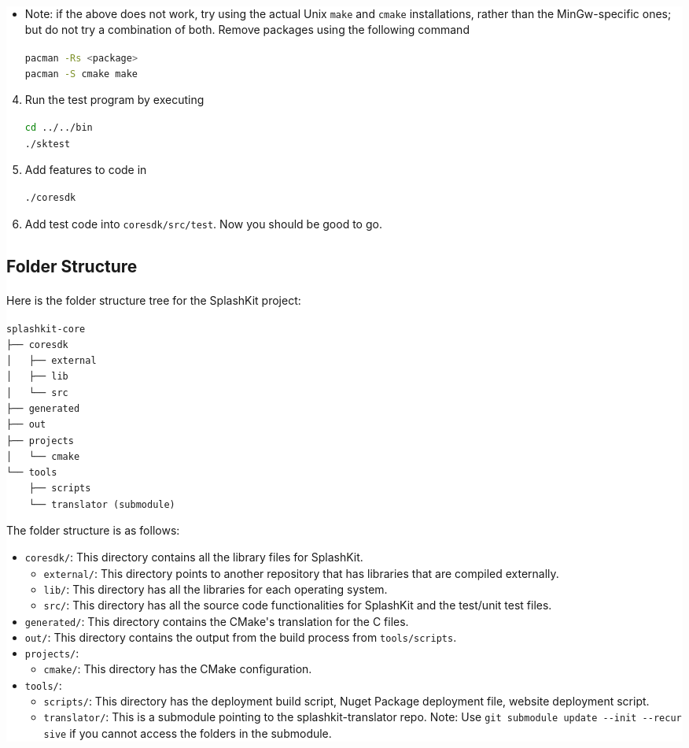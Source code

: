    - Note: if the above does not work, try using the actual Unix `make` and `cmake`
     installations, rather than the MinGw-specific ones; but do not try a
     combination of both. Remove packages using the following command

     ```sh
     pacman -Rs <package>
     pacman -S cmake make
     ```

4. Run the test program by executing

   ```sh
   cd ../../bin
   ./sktest
   ```

5. Add features to code in

   ```sh
   ./coresdk
   ```

6. Add test code into `coresdk/src/test`. Now you should be good to go.

## Folder Structure

Here is the folder structure tree for the SplashKit project:

```plaintext
splashkit-core
├── coresdk
│   ├── external
│   ├── lib
│   └── src
├── generated
├── out
├── projects
│   └── cmake
└── tools
    ├── scripts
    └── translator (submodule)
```

The folder structure is as follows:

- `coresdk/`: This directory contains all the library files for SplashKit.
  - `external/`: This directory points to another repository that has libraries that are compiled externally.
  - `lib/`: This directory has all the libraries for each operating system.
  - `src/`: This directory has all the source code functionalities for SplashKit and the test/unit test files.
- `generated/`: This directory contains the CMake's translation for the C files.
- `out/`: This directory contains the output from the build process from `tools/scripts`.
- `projects/`:
  - `cmake/`: This directory has the CMake configuration.
- `tools/`:
  - `scripts/`: This directory has the deployment build script, Nuget Package deployment file, website deployment script.
  - `translator/`: This is a submodule pointing to the splashkit-translator repo.
  Note: Use `git submodule update --init --recursive` if you cannot access the folders in the submodule.
